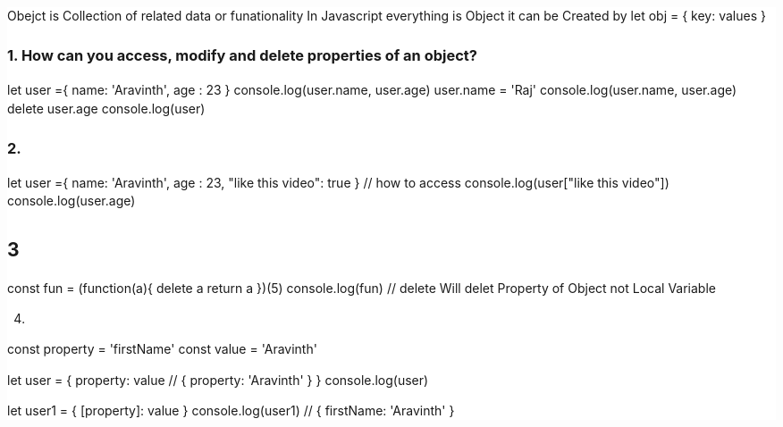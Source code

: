 Obejct is Collection of related data or funationality
In Javascript everything is Object
it can be Created by 
let obj = {
    key: values
}

### 1. How can you access, modify and delete properties of an object?

let user ={
    name: 'Aravinth',
    age : 23
}
console.log(user.name, user.age)
user.name = 'Raj'
console.log(user.name, user.age)
delete user.age 
console.log(user)

### 2. 
let user ={
    name: 'Aravinth',
    age : 23,
    "like this video": true
}
// how to access
console.log(user["like this video"])
console.log(user.age)

## 3
const fun = (function(a){
    delete a
    return  a
})(5)
console.log(fun)
// delete Will delet Property of Object not Local Variable


4.
const property = 'firstName'
const value = 'Aravinth'

let user = {
    property: value // { property: 'Aravinth' }
}
console.log(user)

let user1 = {
    [property]: value
}
console.log(user1) // { firstName: 'Aravinth' }
